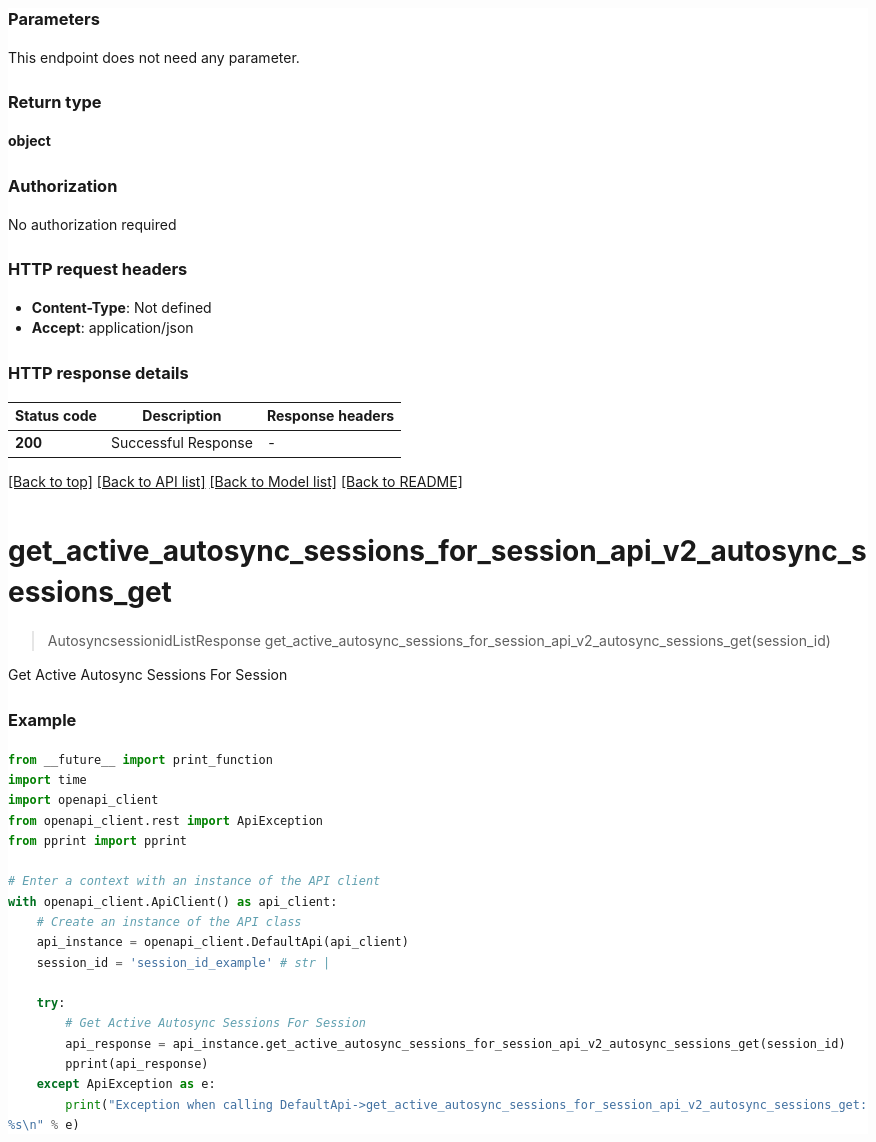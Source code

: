 ### Parameters
This endpoint does not need any parameter.

### Return type

**object**

### Authorization

No authorization required

### HTTP request headers

 - **Content-Type**: Not defined
 - **Accept**: application/json

### HTTP response details
| Status code | Description | Response headers |
|-------------|-------------|------------------|
**200** | Successful Response |  -  |

[[Back to top]](#) [[Back to API list]](../README.md#documentation-for-api-endpoints) [[Back to Model list]](../README.md#documentation-for-models) [[Back to README]](../README.md)

# **get_active_autosync_sessions_for_session_api_v2_autosync_sessions_get**
> AutosyncsessionidListResponse get_active_autosync_sessions_for_session_api_v2_autosync_sessions_get(session_id)

Get Active Autosync Sessions For Session

### Example

```python
from __future__ import print_function
import time
import openapi_client
from openapi_client.rest import ApiException
from pprint import pprint

# Enter a context with an instance of the API client
with openapi_client.ApiClient() as api_client:
    # Create an instance of the API class
    api_instance = openapi_client.DefaultApi(api_client)
    session_id = 'session_id_example' # str | 

    try:
        # Get Active Autosync Sessions For Session
        api_response = api_instance.get_active_autosync_sessions_for_session_api_v2_autosync_sessions_get(session_id)
        pprint(api_response)
    except ApiException as e:
        print("Exception when calling DefaultApi->get_active_autosync_sessions_for_session_api_v2_autosync_sessions_get: %s\n" % e)
```
